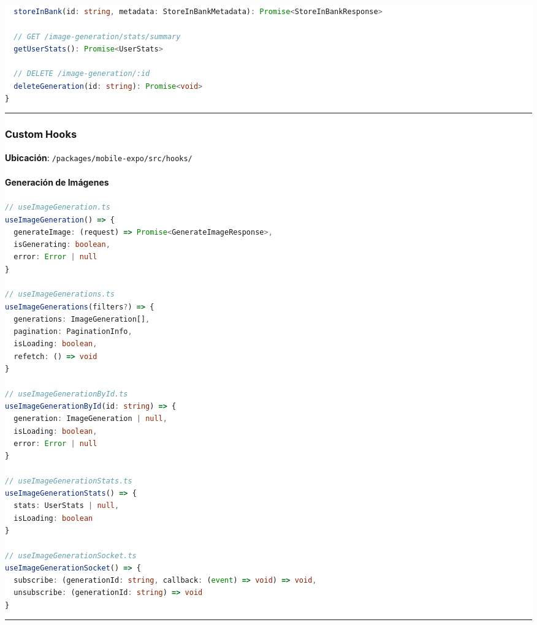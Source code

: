 ```typescript
  storeInBank(id: string, metadata: StoreInBankMetadata): Promise<StoreInBankResponse>

  // GET /image-generation/stats/summary
  getUserStats(): Promise<UserStats>

  // DELETE /image-generation/:id
  deleteGeneration(id: string): Promise<void>
}
```

---

### Custom Hooks

**Ubicación**: `/packages/mobile-expo/src/hooks/`

#### Generación de Imágenes

```typescript
// useImageGeneration.ts
useImageGeneration() => {
  generateImage: (request) => Promise<GenerateImageResponse>,
  isGenerating: boolean,
  error: Error | null
}

// useImageGenerations.ts
useImageGenerations(filters?) => {
  generations: ImageGeneration[],
  pagination: PaginationInfo,
  isLoading: boolean,
  refetch: () => void
}

// useImageGenerationById.ts
useImageGenerationById(id: string) => {
  generation: ImageGeneration | null,
  isLoading: boolean,
  error: Error | null
}

// useImageGenerationStats.ts
useImageGenerationStats() => {
  stats: UserStats | null,
  isLoading: boolean
}

// useImageGenerationSocket.ts
useImageGenerationSocket() => {
  subscribe: (generationId: string, callback: (event) => void) => void,
  unsubscribe: (generationId: string) => void
}
```

---